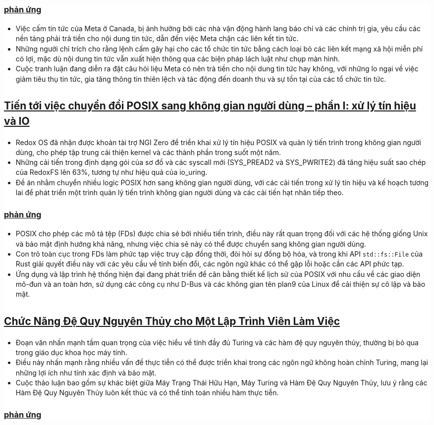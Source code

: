 ### [phản ứng](https://news.ycombinator.com/item?id=41141779)

- Việc cấm tin tức của Meta ở Canada, bị ảnh hưởng bởi các nhà vận động hành lang báo chí và các chính trị gia, yêu cầu các nền tảng phải trả tiền cho nội dung tin tức, dẫn đến việc Meta chặn các liên kết tin tức.
- Những người chỉ trích cho rằng lệnh cấm gây hại cho các tổ chức tin tức bằng cách loại bỏ các liên kết mạng xã hội miễn phí có lợi, mặc dù nội dung tin tức vẫn xuất hiện thông qua các biện pháp lách luật như chụp màn hình.
- Cuộc tranh luận đang diễn ra đặt câu hỏi liệu Meta có nên trả tiền cho nội dung tin tức hay không, với những lo ngại về việc giảm tiêu thụ tin tức, gia tăng thông tin thiên lệch và tác động đến doanh thu và sự tồn tại của các tổ chức tin tức.

## [Tiến tới việc chuyển đổi POSIX sang không gian người dùng – phần I: xử lý tín hiệu và IO](https://www.redox-os.org/news/kernel-11/)

- Redox OS đã nhận được khoản tài trợ NGI Zero để triển khai xử lý tín hiệu POSIX và quản lý tiến trình trong không gian người dùng, cho phép tập trung cải thiện kernel và các thành phần trong suốt một năm.
- Những cải tiến trong định dạng gói của sơ đồ và các syscall mới (SYS_PREAD2 và SYS_PWRITE2) đã tăng hiệu suất sao chép của RedoxFS lên 63%, tương tự như hiệu quả của io_uring.
- Đề án nhằm chuyển nhiều logic POSIX hơn sang không gian người dùng, với các cải tiến trong xử lý tín hiệu và kế hoạch tương lai để phát triển một trình quản lý tiến trình không gian người dùng và các cải tiến hạt nhân tiếp theo.

### [phản ứng](https://news.ycombinator.com/item?id=41142686)

- POSIX cho phép các mô tả tệp (FDs) được chia sẻ bởi nhiều tiến trình, điều này rất quan trọng đối với các hệ thống giống Unix và bảo mật định hướng khả năng, nhưng việc chia sẻ này có thể được chuyển sang không gian người dùng.
- Con trỏ toàn cục trong FDs làm phức tạp việc truy cập đồng thời, đòi hỏi sự đồng bộ hóa, và trong khi API `std::fs::File` của Rust giải quyết điều này với các yêu cầu về tính biến đổi, các ngôn ngữ khác có thể gặp lỗi hoặc cần các API phức tạp.
- Ứng dụng và lập trình hệ thống hiện đại đang phát triển để cân bằng thiết kế lịch sử của POSIX với nhu cầu về các giao diện mô-đun và an toàn hơn, sử dụng các công cụ như D-Bus và các không gian tên plan9 của Linux để cải thiện sự cô lập và bảo mật.

## [Chức Năng Đệ Quy Nguyên Thủy cho Một Lập Trình Viên Làm Việc](https://matklad.github.io/2024/08/01/primitive-recursive-functions.html)

- Đoạn văn nhấn mạnh tầm quan trọng của việc hiểu về tính đầy đủ Turing và các hàm đệ quy nguyên thủy, thường bị bỏ qua trong giáo dục khoa học máy tính.
- Điều này nhấn mạnh rằng nhiều vấn đề thực tiễn có thể được triển khai trong các ngôn ngữ không hoàn chỉnh Turing, mang lại những lợi ích như tính xác định và bảo mật.
- Cuộc thảo luận bao gồm sự khác biệt giữa Máy Trạng Thái Hữu Hạn, Máy Turing và Hàm Đệ Quy Nguyên Thủy, lưu ý rằng các Hàm Đệ Quy Nguyên Thủy luôn kết thúc và có thể tính toán nhiều hàm thực tiễn.

### [phản ứng](https://news.ycombinator.com/item?id=41146278)
